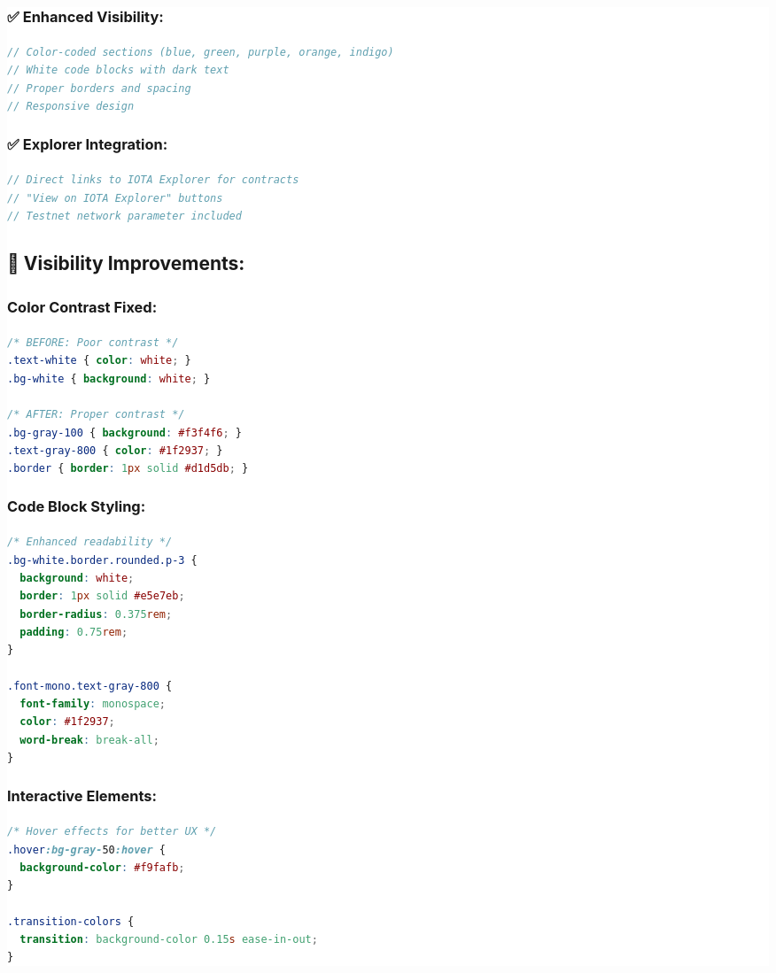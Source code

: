 ### **✅ Enhanced Visibility:**
```javascript
// Color-coded sections (blue, green, purple, orange, indigo)
// White code blocks with dark text
// Proper borders and spacing
// Responsive design
```

### **✅ Explorer Integration:**
```javascript
// Direct links to IOTA Explorer for contracts
// "View on IOTA Explorer" buttons
// Testnet network parameter included
```

## 🎨 **Visibility Improvements:**

### **Color Contrast Fixed:**
```css
/* BEFORE: Poor contrast */
.text-white { color: white; }
.bg-white { background: white; }

/* AFTER: Proper contrast */
.bg-gray-100 { background: #f3f4f6; }
.text-gray-800 { color: #1f2937; }
.border { border: 1px solid #d1d5db; }
```

### **Code Block Styling:**
```css
/* Enhanced readability */
.bg-white.border.rounded.p-3 {
  background: white;
  border: 1px solid #e5e7eb;
  border-radius: 0.375rem;
  padding: 0.75rem;
}

.font-mono.text-gray-800 {
  font-family: monospace;
  color: #1f2937;
  word-break: break-all;
}
```

### **Interactive Elements:**
```css
/* Hover effects for better UX */
.hover:bg-gray-50:hover {
  background-color: #f9fafb;
}

.transition-colors {
  transition: background-color 0.15s ease-in-out;
}
```
